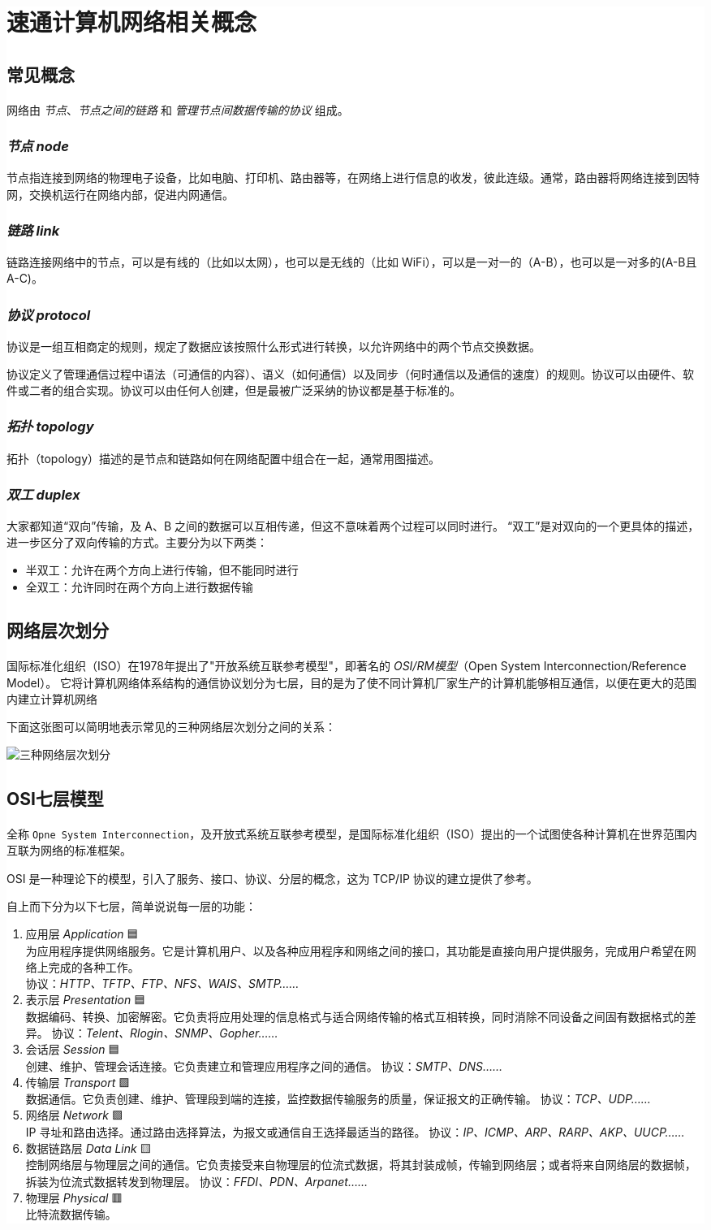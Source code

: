 # 速通计算机网络相关概念
## 常见概念
网络由 *节点*、*节点之间的链路* 和 *管理节点间数据传输的协议* 组成。

### *节点 node*
节点指连接到网络的物理电子设备，比如电脑、打印机、路由器等，在网络上进行信息的收发，彼此连级。通常，路由器将网络连接到因特网，交换机运行在网络内部，促进内网通信。

### *链路 link*
链路连接网络中的节点，可以是有线的（比如以太网），也可以是无线的（比如 WiFi），可以是一对一的（A-B），也可以是一对多的(A-B且A-C)。

### *协议 protocol*
协议是一组互相商定的规则，规定了数据应该按照什么形式进行转换，以允许网络中的两个节点交换数据。

协议定义了管理通信过程中语法（可通信的内容）、语义（如何通信）以及同步（何时通信以及通信的速度）的规则。协议可以由硬件、软件或二者的组合实现。协议可以由任何人创建，但是最被广泛采纳的协议都是基于标准的。   

### *拓扑 topology*
拓扑（topology）描述的是节点和链路如何在网络配置中组合在一起，通常用图描述。

### *双工 duplex*
大家都知道“双向”传输，及 A、B 之间的数据可以互相传递，但这不意味着两个过程可以同时进行。
“双工”是对双向的一个更具体的描述，进一步区分了双向传输的方式。主要分为以下两类：
- 半双工：允许在两个方向上进行传输，但不能同时进行
- 全双工：允许同时在两个方向上进行数据传输

## 网络层次划分
国际标准化组织（ISO）在1978年提出了"开放系统互联参考模型"，即著名的 *OSI/RM模型*（Open System Interconnection/Reference Model）。
它将计算机网络体系结构的通信协议划分为七层，目的是为了使不同计算机厂家生产的计算机能够相互通信，以便在更大的范围内建立计算机网络

下面这张图可以简明地表示常见的三种网络层次划分之间的关系：

![三种网络层次划分](https://agu-img.oss-cn-hangzhou.aliyuncs.com/blog/20231005143909.png)

## OSI七层模型
全称 `Opne System Interconnection`，及开放式系统互联参考模型，是国际标准化组织（ISO）提出的一个试图使各种计算机在世界范围内互联为网络的标准框架。

OSI 是一种理论下的模型，引入了服务、接口、协议、分层的概念，这为 TCP/IP 协议的建立提供了参考。

自上而下分为以下七层，简单说说每一层的功能：

1. 应用层 *Application* 🟦  
    为应用程序提供网络服务。它是计算机用户、以及各种应用程序和网络之间的接口，其功能是直接向用户提供服务，完成用户希望在网络上完成的各种工作。  
    协议：*HTTP、TFTP、FTP、NFS、WAIS、SMTP……*
2. 表示层 *Presentation* 🟦  
    数据编码、转换、加密解密。它负责将应用处理的信息格式与适合网络传输的格式互相转换，同时消除不同设备之间固有数据格式的差异。
    协议：*Telent、Rlogin、SNMP、Gopher……*
3. 会话层 *Session* 🟦  
    创建、维护、管理会话连接。它负责建立和管理应用程序之间的通信。
    协议：*SMTP、DNS……*
4. 传输层 *Transport* 🟩  
    数据通信。它负责创建、维护、管理段到端的连接，监控数据传输服务的质量，保证报文的正确传输。
    协议：*TCP、UDP……*
5. 网络层 *Network* 🟩  
    IP 寻址和路由选择。通过路由选择算法，为报文或通信自王选择最适当的路径。
    协议：*IP、ICMP、ARP、RARP、AKP、UUCP……*
6. 数据链路层 *Data Link* 🟨  
    控制网络层与物理层之间的通信。它负责接受来自物理层的位流式数据，将其封装成帧，传输到网络层；或者将来自网络层的数据帧，拆装为位流式数据转发到物理层。
    协议：*FFDI、PDN、Arpanet……*
7. 物理层 *Physical* 🟥  
    比特流数据传输。